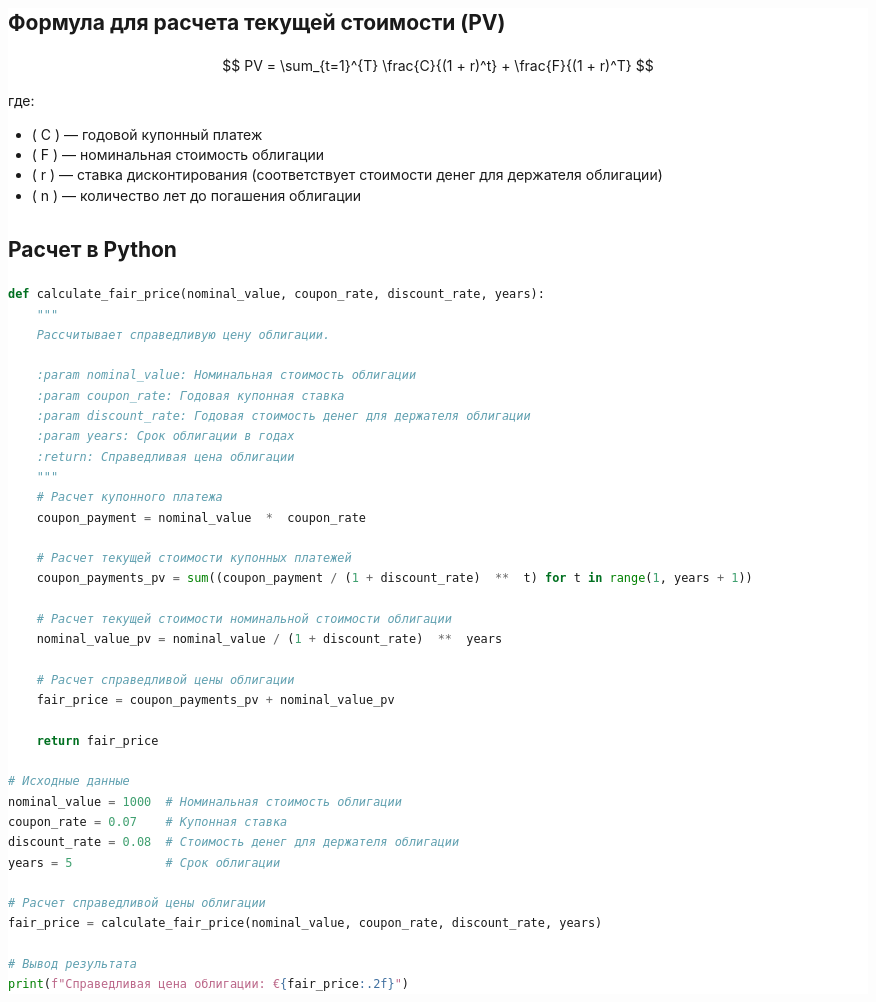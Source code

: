 ## Формула для расчета текущей стоимости (PV)

$$
PV = \sum_{t=1}^{T} \frac{C}{(1 + r)^t} + \frac{F}{(1 + r)^T}
$$

где:
- \( C \) — годовой купонный платеж
- \( F \) — номинальная стоимость облигации
- \( r \) — ставка дисконтирования (соответствует стоимости денег для держателя облигации)
- \( n \) — количество лет до погашения облигации

## Расчет в Python


```python
def calculate_fair_price(nominal_value, coupon_rate, discount_rate, years):
    """
    Рассчитывает справедливую цену облигации.
    
    :param nominal_value: Номинальная стоимость облигации
    :param coupon_rate: Годовая купонная ставка
    :param discount_rate: Годовая стоимость денег для держателя облигации
    :param years: Срок облигации в годах
    :return: Справедливая цена облигации
    """
    # Расчет купонного платежа
    coupon_payment = nominal_value  *  coupon_rate
    
    # Расчет текущей стоимости купонных платежей
    coupon_payments_pv = sum((coupon_payment / (1 + discount_rate)  **  t) for t in range(1, years + 1))
    
    # Расчет текущей стоимости номинальной стоимости облигации
    nominal_value_pv = nominal_value / (1 + discount_rate)  **  years
    
    # Расчет справедливой цены облигации
    fair_price = coupon_payments_pv + nominal_value_pv
    
    return fair_price

# Исходные данные
nominal_value = 1000  # Номинальная стоимость облигации
coupon_rate = 0.07    # Купонная ставка
discount_rate = 0.08  # Стоимость денег для держателя облигации
years = 5             # Срок облигации

# Расчет справедливой цены облигации
fair_price = calculate_fair_price(nominal_value, coupon_rate, discount_rate, years)

# Вывод результата
print(f"Справедливая цена облигации: €{fair_price:.2f}")
```
